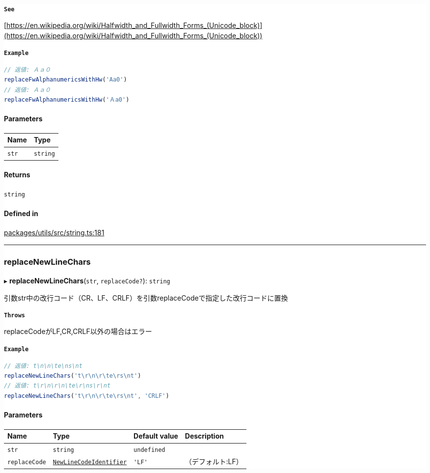 **`See`**

[https://en.wikipedia.org/wiki/Halfwidth_and_Fullwidth_Forms_(Unicode_block)](https://en.wikipedia.org/wiki/Halfwidth_and_Fullwidth_Forms_(Unicode_block))

**`Example`**

```ts
// 返値: Ａａ０
replaceFwAlphanumericsWithHw('Aa0')
// 返値: Ａａ０
replaceFwAlphanumericsWithHw('Ａa0')
```

#### Parameters

| Name | Type |
| :------ | :------ |
| `str` | `string` |

#### Returns

`string`

#### Defined in

[packages/utils/src/string.ts:181](https://github.com/nemuvski/itsumono/blob/db7da64/packages/utils/src/string.ts#L181)

___

### replaceNewLineChars

▸ **replaceNewLineChars**(`str`, `replaceCode?`): `string`

引数str中の改行コード（CR、LF、CRLF）を引数replaceCodeで指定した改行コードに置換

**`Throws`**

replaceCodeがLF,CR,CRLF以外の場合はエラー

**`Example`**

```ts
// 返値: t\n\n\te\ns\nt
replaceNewLineChars('t\r\n\r\te\rs\nt')
// 返値: t\r\n\r\n\te\r\ns\r\nt
replaceNewLineChars('t\r\n\r\te\rs\nt', 'CRLF')
```

#### Parameters

| Name | Type | Default value | Description |
| :------ | :------ | :------ | :------ |
| `str` | `string` | `undefined` |  |
| `replaceCode` | [`NewLineCodeIdentifier`](itsumono_utils.md#newlinecodeidentifier) | `'LF'` | （デフォルト:LF） |
